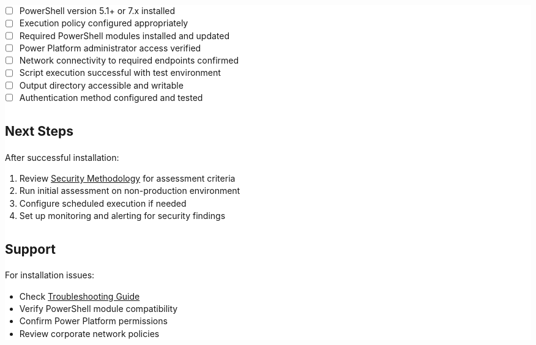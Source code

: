- [ ] PowerShell version 5.1+ or 7.x installed
- [ ] Execution policy configured appropriately
- [ ] Required PowerShell modules installed and updated
- [ ] Power Platform administrator access verified
- [ ] Network connectivity to required endpoints confirmed
- [ ] Script execution successful with test environment
- [ ] Output directory accessible and writable
- [ ] Authentication method configured and tested

## Next Steps

After successful installation:
1. Review [Security Methodology](SECURITY_METHODOLOGY.md) for assessment criteria
2. Run initial assessment on non-production environment
3. Configure scheduled execution if needed
4. Set up monitoring and alerting for security findings

## Support

For installation issues:
- Check [Troubleshooting Guide](TROUBLESHOOTING.md)
- Verify PowerShell module compatibility
- Confirm Power Platform permissions
- Review corporate network policies